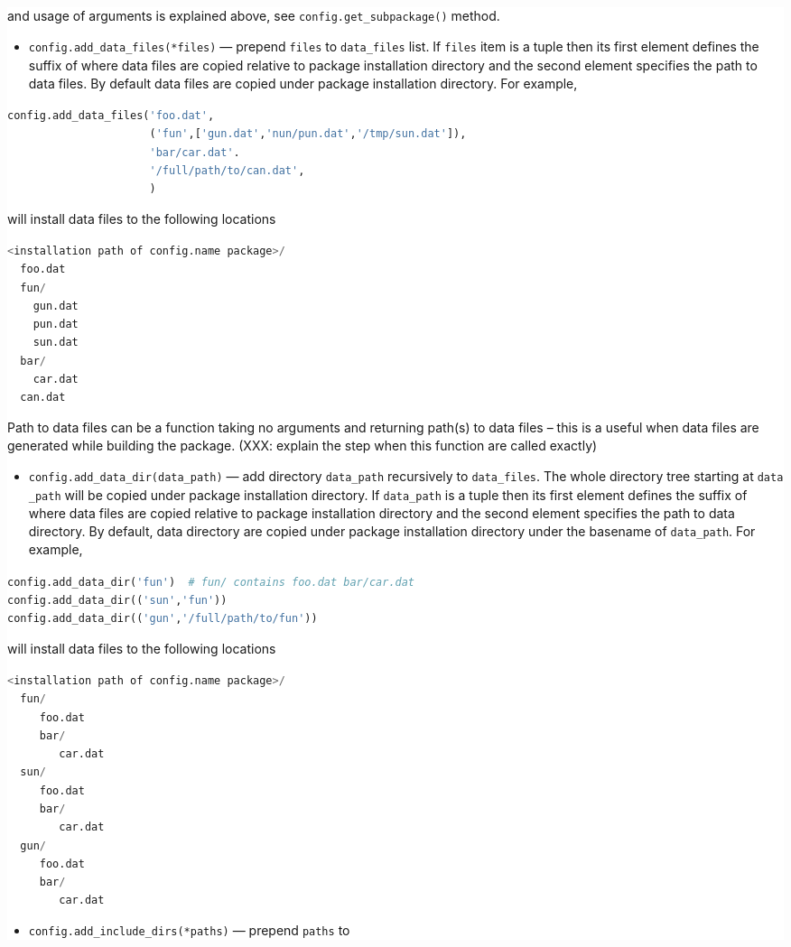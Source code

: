 and usage of arguments is explained above, see
``config.get_subpackage()`` method.
- ``config.add_data_files(*files)`` — prepend ``files`` to ``data_files``
list. If ``files`` item is a tuple then its first element defines
the suffix of where data files are copied relative to package installation
directory and the second element specifies the path to data
files. By default data files are copied under package installation
directory. For example,

``` python
config.add_data_files('foo.dat',
                      ('fun',['gun.dat','nun/pun.dat','/tmp/sun.dat']),
                      'bar/car.dat'.
                      '/full/path/to/can.dat',
                      )
```

will install data files to the following locations

``` python
<installation path of config.name package>/
  foo.dat
  fun/
    gun.dat
    pun.dat
    sun.dat
  bar/
    car.dat
  can.dat
```

Path to data files can be a function taking no arguments and
returning path(s) to data files – this is a useful when data files
are generated while building the package. (XXX: explain the step
when this function are called exactly)
- ``config.add_data_dir(data_path)`` — add directory ``data_path``
recursively to ``data_files``. The whole directory tree starting at
``data_path`` will be copied under package installation directory.
If ``data_path`` is a tuple then its first element defines
the suffix of where data files are copied relative to package installation
directory and the second element specifies the path to data directory.
By default, data directory are copied under package installation
directory under the basename of ``data_path``. For example,

``` python
config.add_data_dir('fun')  # fun/ contains foo.dat bar/car.dat
config.add_data_dir(('sun','fun'))
config.add_data_dir(('gun','/full/path/to/fun'))
```

will install data files to the following locations

``` python
<installation path of config.name package>/
  fun/
     foo.dat
     bar/
        car.dat
  sun/
     foo.dat
     bar/
        car.dat
  gun/
     foo.dat
     bar/
        car.dat
```
- ``config.add_include_dirs(*paths)`` — prepend ``paths`` to
